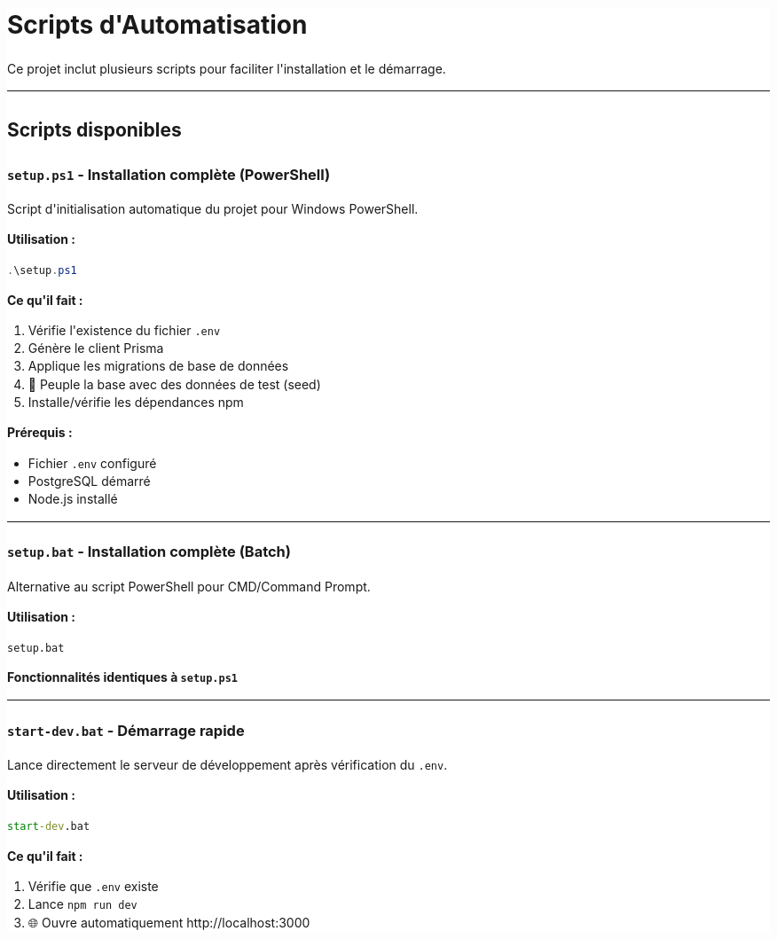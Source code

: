# Scripts d'Automatisation

Ce projet inclut plusieurs scripts pour faciliter l'installation et le démarrage.

---

## Scripts disponibles

### `setup.ps1` - Installation complète (PowerShell)

Script d'initialisation automatique du projet pour Windows PowerShell.

**Utilisation :**
```powershell
.\setup.ps1
```

**Ce qu'il fait :**
1.  Vérifie l'existence du fichier `.env`
2.  Génère le client Prisma
3.  Applique les migrations de base de données
4. 🌱 Peuple la base avec des données de test (seed)
5.  Installe/vérifie les dépendances npm

**Prérequis :**
- Fichier `.env` configuré
- PostgreSQL démarré
- Node.js installé

---

### `setup.bat` - Installation complète (Batch)

Alternative au script PowerShell pour CMD/Command Prompt.

**Utilisation :**
```cmd
setup.bat
```

**Fonctionnalités identiques à `setup.ps1`**

---

### `start-dev.bat` - Démarrage rapide

Lance directement le serveur de développement après vérification du `.env`.

**Utilisation :**
```cmd
start-dev.bat
```

**Ce qu'il fait :**
1.  Vérifie que `.env` existe
2.  Lance `npm run dev`
3. 🌐 Ouvre automatiquement http://localhost:3000
